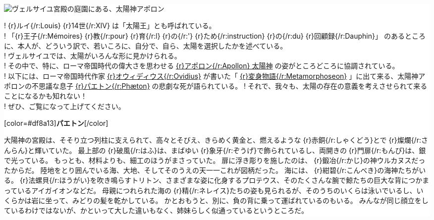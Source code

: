 <img src="/user/sites/docs/pages/01.reference/01.versailles/01.palace/01.phaeton/apollon_700x556.jpg" sizes="(max-width: 767px) 98vw, (min-width: 959px) 50vw, 86vw" srcset="
/user/sites/docs/pages/01.reference/01.versailles/01.palace/01.phaeton/apollon-280.jpg 280w,
/user/sites/docs/pages/01.reference/01.versailles/01.palace/01.phaeton/apollon-380.jpg 380w,
/user/sites/docs/pages/01.reference/01.versailles/01.palace/01.phaeton/apollon-480.jpg 480w,
/user/sites/docs/pages/01.reference/01.versailles/01.palace/01.phaeton/apollon-640.jpg 640w,
/user/sites/docs/pages/01.reference/01.versailles/01.palace/01.phaeton/apollon_700x556.jpp 700w" title="Apollo, god of the Sun, in the gardens of Versailles" alt="ヴェルサイユ宮殿の庭園にある、太陽神アポロン" class="class-diane-img">
</picture></figure>

! {r}ルイ{/r:Louis} {r}14世{/r:XIV} は「太陽王」とも呼ばれている。  
! 「{r}王子{/r:Mémoires} {r}教{/r:pour} {r}育{/r:l} {r}の{/r:'} {r}ため{/r:instruction} {r}の{/r:du} {r}回顧録{/r:Dauphin}」 のあるところに、本人が、どういう訳で、若いころに、自分で、自ら、太陽を選択したかを述べている。  
! ヴェルサイユでは、太陽がいろんな形に見かけられる。  
! その中で、特に、ローマ帝国時代の偉大さを思わせる [{r}アポロン{/r:Apollon} 太陽神][1] の姿がところどころに協調されている。  
! 以下には、ローマ帝国時代作家 [{r}オウィディウス{/r:Ovidius}][2] が書いた「 [{r}変身物語{/r:Metamorphoseon}][3] 」に出て来る、太陽神アポロンの不思議な息子 [{r}パエトン{/r:Phæton}][4] の悲劇な死が語られている。
! それで、我々も、太陽の存在の意義を考えさせられて来ることになるかも知れない！  
! ぜひ、ご覧になって上げてください。

[color=#df8a13]**パエトン**[/color]  


大陽神の宮殿は、そそり立つ列柱に支えられて、高々とそびえ、きらめく黄金と、燃えるような {r}赤銅{/r:しゃくどう}とで {r}燦爛{/r:さんらん}と輝いていた。
最上部の {r}破風{/r:はふ}は、まばゆい {r}象牙{/r:ぞうげ}で飾られているし、両開きの {r}門扉{/r:もんぴ}は、銀で光っている。
もっとも、材料よりも、細工のほうがまさっていた。
扉に浮き彫りを施したのは、 {r}鍛冶{/r:かじ}の神ウルカヌスだったからだ。
陸地をとり囲んでいる海、大地、そしてそのうえの天一一これが図柄だった。
海には、 {r}紺碧{/r:こんべき}の海神たちがいる。
 {r}法螺貝{/r:ほうがい}を吹き鳴らすトリトン、さまざまな姿に化身するプロテウス、そのたくさんな腕で鯨たちの巨大な背につかまっているアイガイオンなどだ。
母親につれられた海の {r}精{/r:ネレイス}たちの姿も見られるが、そのうちのいくらは泳いでいるし、いくらかは岩に坐って、みどりの髪を乾かしている。
かとおもうと、別に、負の背に乗って運ばれているのもいる。
みんなが同じ顔立をしているわけではないが、かといって大した違いもなく、姉妹らしく似通っているというところだ。


[1]: https://ja.wikipedia.org/wiki/%E3%82%A2%E3%83%9D%E3%83%AD%E3%83%BC%E3%83%B3 "https://ja.wikipedia.org/wiki/アポロン"
[2]: https://ja.wikipedia.org/wiki/%E3%82%AA%E3%82%A6%E3%82%A3%E3%83%87%E3%82%A3%E3%82%A6%E3%82%B9 "https://ja.wikipedia.org/wiki/オウィディウス"
[3]: https://ja.wikipedia.org/wiki/%E5%A4%89%E8%BA%AB%E7%89%A9%E8%AA%9E "https://ja.wikipedia.org/wiki/変身物語"
[4]: https://ja.wikipedia.org/wiki/%E3%83%91%E3%82%A8%E3%83%88%E3%83%BC%E3%83%B3 "https://ja.wikipedia.org/wiki/パエトン"